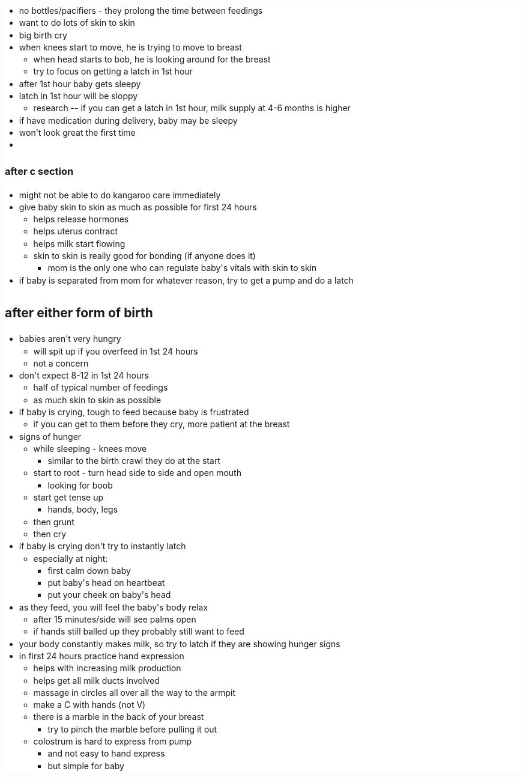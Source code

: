 - no bottles/pacifiers - they prolong the time between feedings
- want to do lots of skin to skin
- big birth cry
- when knees start to move, he is trying to move to breast
	- when head starts to bob, he is looking around for the breast
	- try to focus on getting a latch in 1st hour
- after 1st hour baby gets sleepy
- latch in 1st hour will be sloppy
	- research -- if you can get a latch in 1st hour, milk supply at 4-6 months is higher
- if have medication during delivery, baby may be sleepy
- won't look great the first time
- 
### after c section
- might not be able to do kangaroo care immediately
- give baby skin to skin as much as possible for first 24 hours
	- helps release hormones
	- helps uterus contract
	- helps milk start flowing
	- skin to skin is really good for bonding (if anyone does it)
		- mom is the only one who can regulate baby's vitals with skin to skin
- if baby is separated from mom for whatever reason, try to get a pump and do a latch

## after either form of birth
- babies aren't very hungry
	- will spit up if you overfeed in 1st 24 hours
	- not a concern
- don't expect 8-12 in 1st 24 hours
	- half of typical number of feedings
	- as much skin to skin as possible
- if baby is crying, tough to feed because baby is frustrated
	- if you can get to them before they cry, more patient at the breast
- signs of hunger
	- while sleeping - knees move
		- similar to the birth crawl they do at the start
	- start to root - turn head side to side and open mouth
		- looking for boob
	- start get tense up
		- hands, body, legs
	- then grunt
	- then cry
- if baby is crying don't try to instantly latch
	- especially at night:
		- first calm down baby
		- put baby's head on heartbeat 
		- put your cheek on baby's head
- as they feed, you will feel the baby's body relax
	- after 15 minutes/side will see palms open
	- if hands still balled up they probably still want to feed
- your body constantly makes milk, so try to latch if they are showing hunger signs
- in first 24 hours practice hand expression
	- helps with increasing milk production
	- helps get all milk ducts involved
	- massage in circles all over all the way to the armpit
	- make a C with hands (not V)
	- there is a marble in the back of your breast
		- try to pinch the marble before pulling it out
	- colostrum is hard to express from pump
		- and not easy to hand express
		- but simple for baby
